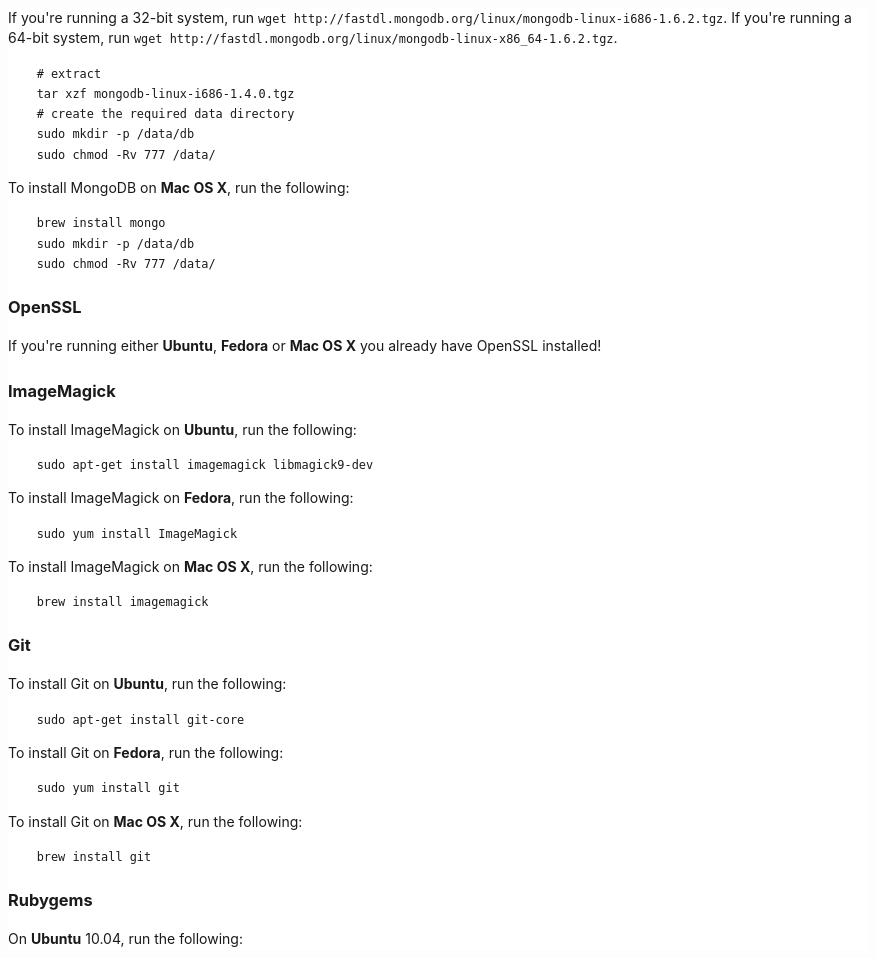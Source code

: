 If you're running a 32-bit system, run `wget
http://fastdl.mongodb.org/linux/mongodb-linux-i686-1.6.2.tgz`. If you're
running a 64-bit system, run `wget
http://fastdl.mongodb.org/linux/mongodb-linux-x86_64-1.6.2.tgz`.

		# extract
		tar xzf mongodb-linux-i686-1.4.0.tgz
		# create the required data directory
		sudo mkdir -p /data/db
		sudo chmod -Rv 777 /data/

To install MongoDB on **Mac OS X**, run the following:

		brew install mongo
		sudo mkdir -p /data/db
		sudo chmod -Rv 777 /data/

### OpenSSL

If you're running either **Ubuntu**, **Fedora** or **Mac OS X** you already
have OpenSSL installed!

### ImageMagick

To install ImageMagick on **Ubuntu**, run the following:

		sudo apt-get install imagemagick libmagick9-dev

To install ImageMagick on **Fedora**, run the following:

		sudo yum install ImageMagick

To install ImageMagick on **Mac OS X**, run the following:

		brew install imagemagick

### Git

To install Git on **Ubuntu**, run the following:

		sudo apt-get install git-core

To install Git on **Fedora**, run the following:

		sudo yum install git


To install Git on **Mac OS X**, run the following:

		brew install git


### Rubygems

On **Ubuntu** 10.04, run the following:
